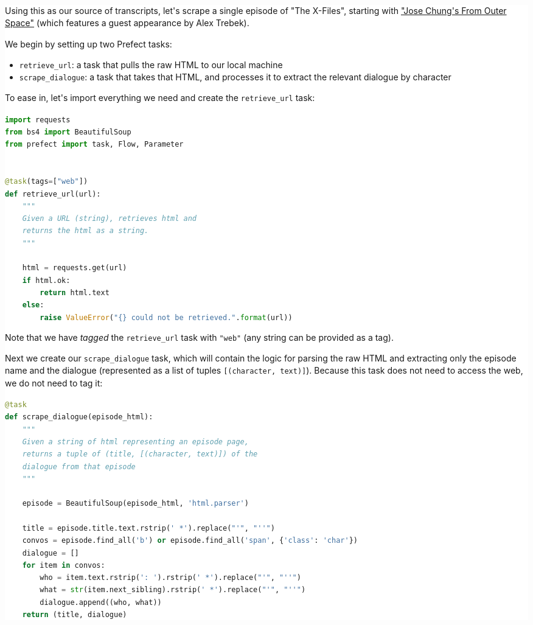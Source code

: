 Using this as our source of transcripts, let's scrape a single episode of "The X-Files", starting with ["Jose Chung's From Outer Space"](http://www.insidethex.co.uk/transcrp/scrp320.htm) (which features a guest appearance by Alex Trebek).

We begin by setting up two Prefect tasks:

- `retrieve_url`: a task that pulls the raw HTML to our local machine
- `scrape_dialogue`: a task that takes that HTML, and processes it to extract the relevant dialogue by character

To ease in, let's import everything we need and create the `retrieve_url` task:

```python
import requests
from bs4 import BeautifulSoup
from prefect import task, Flow, Parameter


@task(tags=["web"])
def retrieve_url(url):
    """
    Given a URL (string), retrieves html and
    returns the html as a string.
    """

    html = requests.get(url)
    if html.ok:
        return html.text
    else:
        raise ValueError("{} could not be retrieved.".format(url))
```

Note that we have _tagged_ the `retrieve_url` task with `"web"` (any string can be provided as a tag).

Next we create our `scrape_dialogue` task, which will contain the logic for parsing the raw HTML and extracting only the episode name and the dialogue (represented as a list of tuples `[(character, text)]`). Because this task does not need to access the web, we do not need to tag it:

```python
@task
def scrape_dialogue(episode_html):
    """
    Given a string of html representing an episode page,
    returns a tuple of (title, [(character, text)]) of the
    dialogue from that episode
    """

    episode = BeautifulSoup(episode_html, 'html.parser')

    title = episode.title.text.rstrip(' *').replace("'", "''")
    convos = episode.find_all('b') or episode.find_all('span', {'class': 'char'})
    dialogue = []
    for item in convos:
        who = item.text.rstrip(': ').rstrip(' *').replace("'", "''")
        what = str(item.next_sibling).rstrip(' *').replace("'", "''")
        dialogue.append((who, what))
    return (title, dialogue)
```
